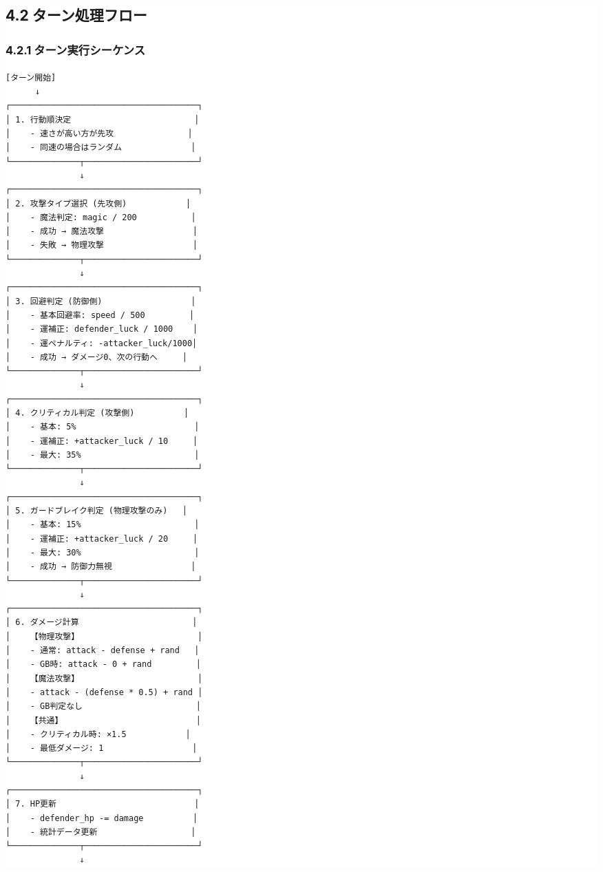 
## 4.2 ターン処理フロー

### 4.2.1 ターン実行シーケンス

```
[ターン開始]
      ↓
┌──────────────────────────────────────┐
│ 1. 行動順決定                         │
│    - 速さが高い方が先攻               │
│    - 同速の場合はランダム              │
└──────────────┬───────────────────────┘
               ↓
┌──────────────────────────────────────┐
│ 2. 攻撃タイプ選択 (先攻側)            │
│    - 魔法判定: magic / 200           │
│    - 成功 → 魔法攻撃                  │
│    - 失敗 → 物理攻撃                  │
└──────────────┬───────────────────────┘
               ↓
┌──────────────────────────────────────┐
│ 3. 回避判定 (防御側)                  │
│    - 基本回避率: speed / 500         │
│    - 運補正: defender_luck / 1000    │
│    - 運ペナルティ: -attacker_luck/1000│
│    - 成功 → ダメージ0、次の行動へ     │
└──────────────┬───────────────────────┘
               ↓
┌──────────────────────────────────────┐
│ 4. クリティカル判定 (攻撃側)          │
│    - 基本: 5%                        │
│    - 運補正: +attacker_luck / 10     │
│    - 最大: 35%                       │
└──────────────┬───────────────────────┘
               ↓
┌──────────────────────────────────────┐
│ 5. ガードブレイク判定 (物理攻撃のみ)   │
│    - 基本: 15%                       │
│    - 運補正: +attacker_luck / 20     │
│    - 最大: 30%                       │
│    - 成功 → 防御力無視                │
└──────────────┬───────────────────────┘
               ↓
┌──────────────────────────────────────┐
│ 6. ダメージ計算                       │
│    【物理攻撃】                        │
│    - 通常: attack - defense + rand   │
│    - GB時: attack - 0 + rand         │
│    【魔法攻撃】                        │
│    - attack - (defense * 0.5) + rand │
│    - GB判定なし                       │
│    【共通】                           │
│    - クリティカル時: ×1.5            │
│    - 最低ダメージ: 1                  │
└──────────────┬───────────────────────┘
               ↓
┌──────────────────────────────────────┐
│ 7. HP更新                            │
│    - defender_hp -= damage          │
│    - 統計データ更新                   │
└──────────────┬───────────────────────┘
               ↓
```